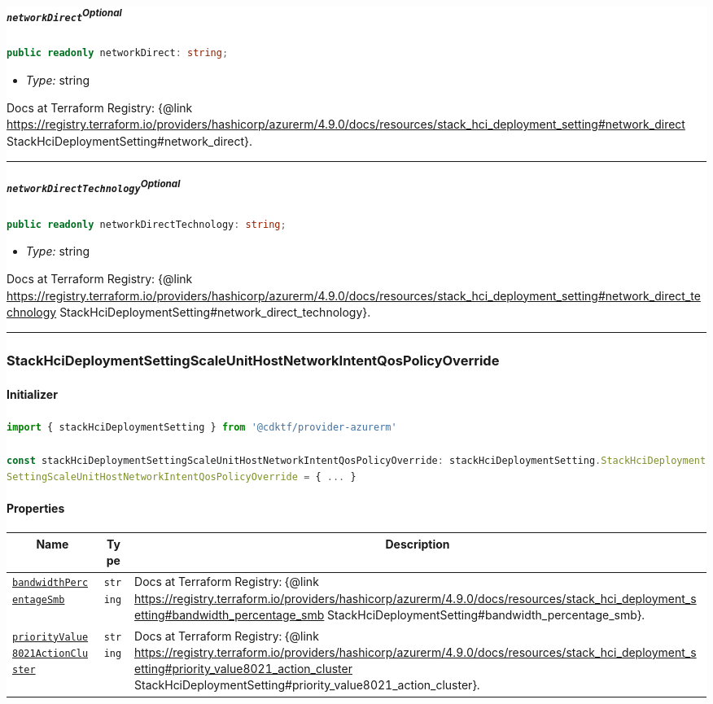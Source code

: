 
##### `networkDirect`<sup>Optional</sup> <a name="networkDirect" id="@cdktf/provider-azurerm.stackHciDeploymentSetting.StackHciDeploymentSettingScaleUnitHostNetworkIntentAdapterPropertyOverride.property.networkDirect"></a>

```typescript
public readonly networkDirect: string;
```

- *Type:* string

Docs at Terraform Registry: {@link https://registry.terraform.io/providers/hashicorp/azurerm/4.9.0/docs/resources/stack_hci_deployment_setting#network_direct StackHciDeploymentSetting#network_direct}.

---

##### `networkDirectTechnology`<sup>Optional</sup> <a name="networkDirectTechnology" id="@cdktf/provider-azurerm.stackHciDeploymentSetting.StackHciDeploymentSettingScaleUnitHostNetworkIntentAdapterPropertyOverride.property.networkDirectTechnology"></a>

```typescript
public readonly networkDirectTechnology: string;
```

- *Type:* string

Docs at Terraform Registry: {@link https://registry.terraform.io/providers/hashicorp/azurerm/4.9.0/docs/resources/stack_hci_deployment_setting#network_direct_technology StackHciDeploymentSetting#network_direct_technology}.

---

### StackHciDeploymentSettingScaleUnitHostNetworkIntentQosPolicyOverride <a name="StackHciDeploymentSettingScaleUnitHostNetworkIntentQosPolicyOverride" id="@cdktf/provider-azurerm.stackHciDeploymentSetting.StackHciDeploymentSettingScaleUnitHostNetworkIntentQosPolicyOverride"></a>

#### Initializer <a name="Initializer" id="@cdktf/provider-azurerm.stackHciDeploymentSetting.StackHciDeploymentSettingScaleUnitHostNetworkIntentQosPolicyOverride.Initializer"></a>

```typescript
import { stackHciDeploymentSetting } from '@cdktf/provider-azurerm'

const stackHciDeploymentSettingScaleUnitHostNetworkIntentQosPolicyOverride: stackHciDeploymentSetting.StackHciDeploymentSettingScaleUnitHostNetworkIntentQosPolicyOverride = { ... }
```

#### Properties <a name="Properties" id="Properties"></a>

| **Name** | **Type** | **Description** |
| --- | --- | --- |
| <code><a href="#@cdktf/provider-azurerm.stackHciDeploymentSetting.StackHciDeploymentSettingScaleUnitHostNetworkIntentQosPolicyOverride.property.bandwidthPercentageSmb">bandwidthPercentageSmb</a></code> | <code>string</code> | Docs at Terraform Registry: {@link https://registry.terraform.io/providers/hashicorp/azurerm/4.9.0/docs/resources/stack_hci_deployment_setting#bandwidth_percentage_smb StackHciDeploymentSetting#bandwidth_percentage_smb}. |
| <code><a href="#@cdktf/provider-azurerm.stackHciDeploymentSetting.StackHciDeploymentSettingScaleUnitHostNetworkIntentQosPolicyOverride.property.priorityValue8021ActionCluster">priorityValue8021ActionCluster</a></code> | <code>string</code> | Docs at Terraform Registry: {@link https://registry.terraform.io/providers/hashicorp/azurerm/4.9.0/docs/resources/stack_hci_deployment_setting#priority_value8021_action_cluster StackHciDeploymentSetting#priority_value8021_action_cluster}. |

